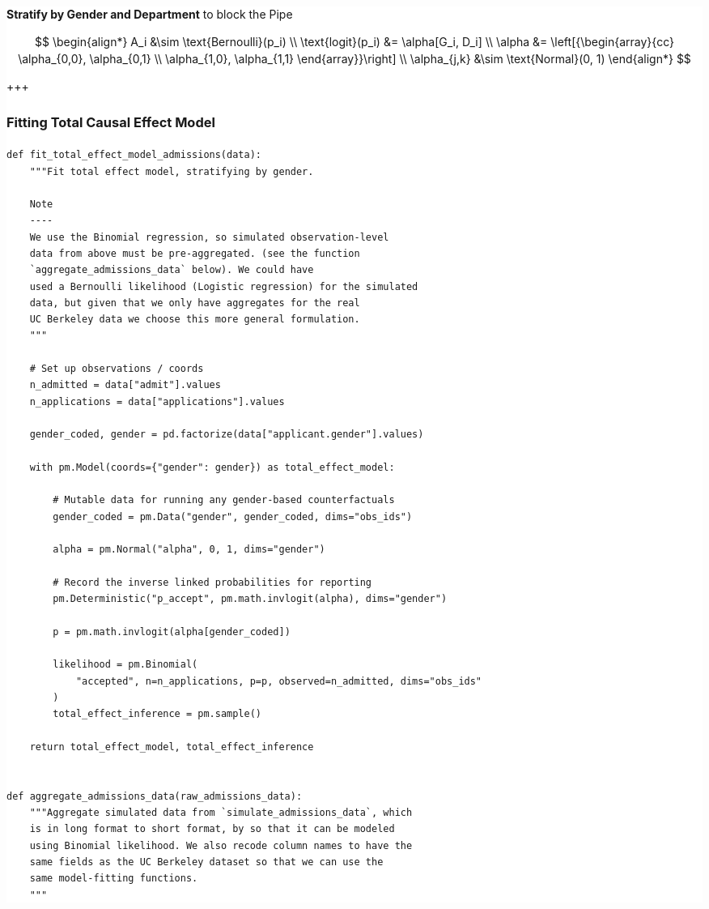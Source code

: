 
**Stratify by Gender and Department** to block the Pipe

$$
\begin{align*}
A_i &\sim \text{Bernoulli}(p_i) \\
\text{logit}(p_i) &= \alpha[G_i, D_i] \\
\alpha &= \left[{\begin{array}{cc} \alpha_{0,0}, \alpha_{0,1} \\ \alpha_{1,0}, \alpha_{1,1} \end{array}}\right] \\
\alpha_{j,k} &\sim \text{Normal}(0, 1)
\end{align*}
$$

+++

### Fitting Total Causal Effect Model

```{code-cell} ipython3
def fit_total_effect_model_admissions(data):
    """Fit total effect model, stratifying by gender.

    Note
    ----
    We use the Binomial regression, so simulated observation-level
    data from above must be pre-aggregated. (see the function
    `aggregate_admissions_data` below). We could have
    used a Bernoulli likelihood (Logistic regression) for the simulated
    data, but given that we only have aggregates for the real
    UC Berkeley data we choose this more general formulation.
    """

    # Set up observations / coords
    n_admitted = data["admit"].values
    n_applications = data["applications"].values

    gender_coded, gender = pd.factorize(data["applicant.gender"].values)

    with pm.Model(coords={"gender": gender}) as total_effect_model:

        # Mutable data for running any gender-based counterfactuals
        gender_coded = pm.Data("gender", gender_coded, dims="obs_ids")

        alpha = pm.Normal("alpha", 0, 1, dims="gender")

        # Record the inverse linked probabilities for reporting
        pm.Deterministic("p_accept", pm.math.invlogit(alpha), dims="gender")

        p = pm.math.invlogit(alpha[gender_coded])

        likelihood = pm.Binomial(
            "accepted", n=n_applications, p=p, observed=n_admitted, dims="obs_ids"
        )
        total_effect_inference = pm.sample()

    return total_effect_model, total_effect_inference


def aggregate_admissions_data(raw_admissions_data):
    """Aggregate simulated data from `simulate_admissions_data`, which
    is in long format to short format, by so that it can be modeled
    using Binomial likelihood. We also recode column names to have the
    same fields as the UC Berkeley dataset so that we can use the
    same model-fitting functions.
    """

```